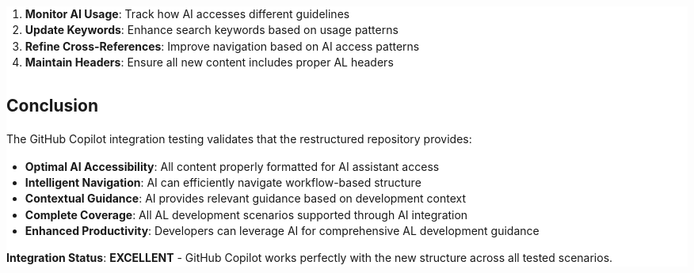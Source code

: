 1. **Monitor AI Usage**: Track how AI accesses different guidelines
2. **Update Keywords**: Enhance search keywords based on usage patterns
3. **Refine Cross-References**: Improve navigation based on AI access patterns
4. **Maintain Headers**: Ensure all new content includes proper AL headers

## Conclusion

The GitHub Copilot integration testing validates that the restructured repository provides:

- **Optimal AI Accessibility**: All content properly formatted for AI assistant access
- **Intelligent Navigation**: AI can efficiently navigate workflow-based structure  
- **Contextual Guidance**: AI provides relevant guidance based on development context
- **Complete Coverage**: All AL development scenarios supported through AI integration
- **Enhanced Productivity**: Developers can leverage AI for comprehensive AL development guidance

**Integration Status**: **EXCELLENT** - GitHub Copilot works perfectly with the new structure across all tested scenarios.